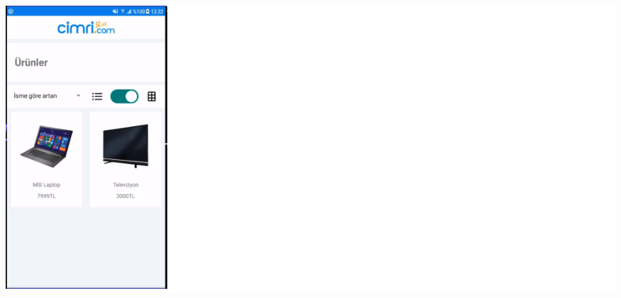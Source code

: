  <img height= "400"  src="https://github.com/zhtcnkaraca/Cimri.Com_Clone/blob/main/Screens/7.PNG" alt="SS4"/>